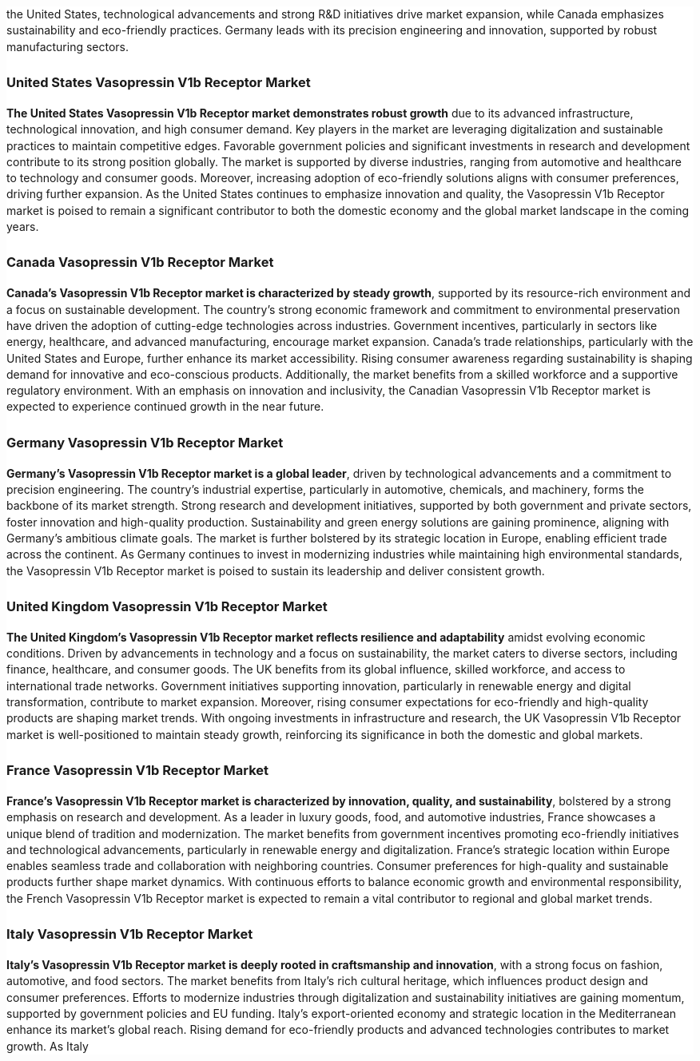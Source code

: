the United States, technological advancements and strong R&amp;D initiatives drive market expansion, while Canada emphasizes sustainability and eco-friendly practices. Germany leads with its precision engineering and innovation, supported by robust manufacturing sectors.</span></em></p></blockquote><h3><strong>United States Vasopressin V1b Receptor Market</strong></h3><p><strong>The United States Vasopressin V1b Receptor market demonstrates robust growth</strong> due to its advanced infrastructure, technological innovation, and high consumer demand. Key players in the market are leveraging digitalization and sustainable practices to maintain competitive edges. Favorable government policies and significant investments in research and development contribute to its strong position globally. The market is supported by diverse industries, ranging from automotive and healthcare to technology and consumer goods. Moreover, increasing adoption of eco-friendly solutions aligns with consumer preferences, driving further expansion. As the United States continues to emphasize innovation and quality, the Vasopressin V1b Receptor market is poised to remain a significant contributor to both the domestic economy and the global market landscape in the coming years.</p><h3><strong>Canada Vasopressin V1b Receptor Market</strong></h3><p><strong>Canada&rsquo;s Vasopressin V1b Receptor market is characterized by steady growth</strong>, supported by its resource-rich environment and a focus on sustainable development. The country&rsquo;s strong economic framework and commitment to environmental preservation have driven the adoption of cutting-edge technologies across industries. Government incentives, particularly in sectors like energy, healthcare, and advanced manufacturing, encourage market expansion. Canada&rsquo;s trade relationships, particularly with the United States and Europe, further enhance its market accessibility. Rising consumer awareness regarding sustainability is shaping demand for innovative and eco-conscious products. Additionally, the market benefits from a skilled workforce and a supportive regulatory environment. With an emphasis on innovation and inclusivity, the Canadian Vasopressin V1b Receptor market is expected to experience continued growth in the near future.</p><h3><strong>Germany Vasopressin V1b Receptor Market</strong></h3><p><strong>Germany&rsquo;s Vasopressin V1b Receptor market is a global leader</strong>, driven by technological advancements and a commitment to precision engineering. The country&rsquo;s industrial expertise, particularly in automotive, chemicals, and machinery, forms the backbone of its market strength. Strong research and development initiatives, supported by both government and private sectors, foster innovation and high-quality production. Sustainability and green energy solutions are gaining prominence, aligning with Germany&rsquo;s ambitious climate goals. The market is further bolstered by its strategic location in Europe, enabling efficient trade across the continent. As Germany continues to invest in modernizing industries while maintaining high environmental standards, the Vasopressin V1b Receptor market is poised to sustain its leadership and deliver consistent growth.</p><h3><strong>United Kingdom Vasopressin V1b Receptor Market</strong></h3><p><strong>The United Kingdom&rsquo;s Vasopressin V1b Receptor market reflects resilience and adaptability</strong> amidst evolving economic conditions. Driven by advancements in technology and a focus on sustainability, the market caters to diverse sectors, including finance, healthcare, and consumer goods. The UK benefits from its global influence, skilled workforce, and access to international trade networks. Government initiatives supporting innovation, particularly in renewable energy and digital transformation, contribute to market expansion. Moreover, rising consumer expectations for eco-friendly and high-quality products are shaping market trends. With ongoing investments in infrastructure and research, the UK Vasopressin V1b Receptor market is well-positioned to maintain steady growth, reinforcing its significance in both the domestic and global markets.</p><h3><strong>France Vasopressin V1b Receptor Market</strong></h3><p><strong>France&rsquo;s Vasopressin V1b Receptor market is characterized by innovation, quality, and sustainability</strong>, bolstered by a strong emphasis on research and development. As a leader in luxury goods, food, and automotive industries, France showcases a unique blend of tradition and modernization. The market benefits from government incentives promoting eco-friendly initiatives and technological advancements, particularly in renewable energy and digitalization. France&rsquo;s strategic location within Europe enables seamless trade and collaboration with neighboring countries. Consumer preferences for high-quality and sustainable products further shape market dynamics. With continuous efforts to balance economic growth and environmental responsibility, the French Vasopressin V1b Receptor market is expected to remain a vital contributor to regional and global market trends.</p><h3><strong>Italy Vasopressin V1b Receptor Market</strong></h3><p><strong>Italy&rsquo;s Vasopressin V1b Receptor market is deeply rooted in craftsmanship and innovation</strong>, with a strong focus on fashion, automotive, and food sectors. The market benefits from Italy&rsquo;s rich cultural heritage, which influences product design and consumer preferences. Efforts to modernize industries through digitalization and sustainability initiatives are gaining momentum, supported by government policies and EU funding. Italy&rsquo;s export-oriented economy and strategic location in the Mediterranean enhance its market&rsquo;s global reach. Rising demand for eco-friendly products and advanced technologies contributes to market growth. As Italy
